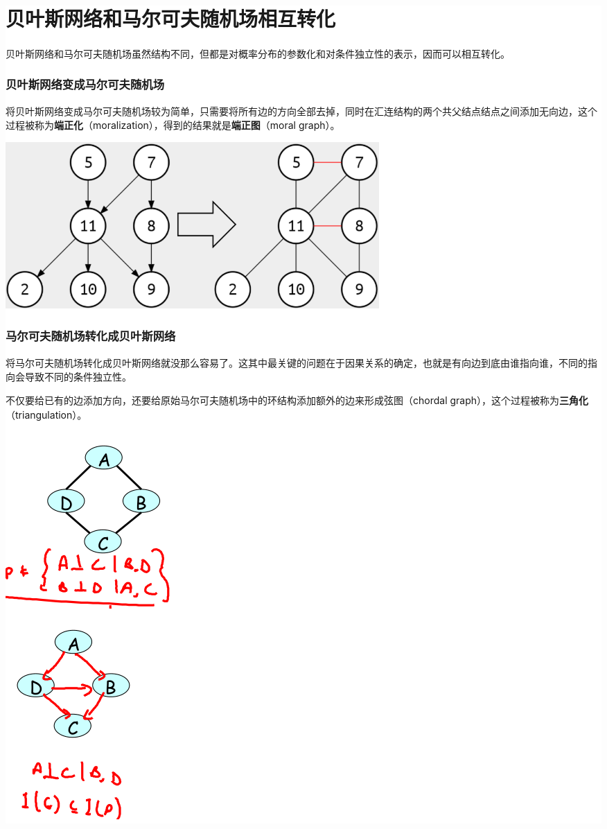 
# 贝叶斯网络和马尔可夫随机场相互转化

 贝叶斯网络和马尔可夫随机场虽然结构不同，但都是对概率分布的参数化和对条件独立性的表示，因而可以相互转化。

### 贝叶斯网络变成马尔可夫随机场

将贝叶斯网络变成马尔可夫随机场较为简单，只需要将所有边的方向全部去掉，同时在汇连结构的两个共父结点结点之间添加无向边，这个过程被称为**端正化**（moralization），得到的结果就是**端正图**（moral graph）。 

![image-20191128232350413](贝叶斯与马尔可夫网.assets/image-20191128232350413.png)



### 马尔可夫随机场转化成贝叶斯网络

 将马尔可夫随机场转化成贝叶斯网络就没那么容易了。这其中最关键的问题在于因果关系的确定，也就是有向边到底由谁指向谁，不同的指向会导致不同的条件独立性。

不仅要给已有的边添加方向，还要给原始马尔可夫随机场中的环结构添加额外的边来形成弦图（chordal graph），这个过程被称为**三角化**（triangulation）。 

![image-20191128233039316](贝叶斯与马尔可夫网.assets/image-20191128233039316.png)

![image-20191128233050764](贝叶斯与马尔可夫网.assets/image-20191128233050764.png)



